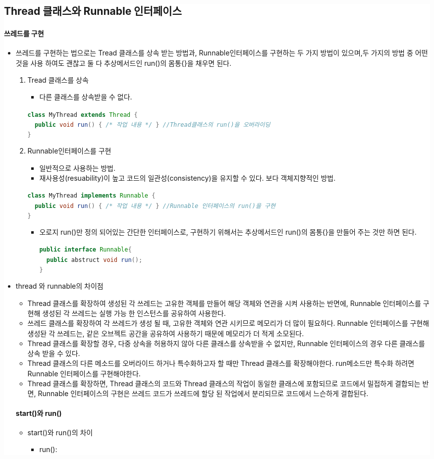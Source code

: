 ## Thread 클래스와 Runnable 인터페이스

#### 쓰레드를 구현

- 쓰레드를 구현하는 법으로는  Tread 클래스를 상속 받는 방법과, Runnable인터페이스를 구현하는 두 가지 방법이 있으며,두 가지의 방법 중 어떤 것을 사용 하여도 괜찮고 둘 다 추상메서드인 run()의 몸통{}을 채우면 된다.

  1. Tread 클래스를 상속

     - 다른 클래스를 상속받을 수 없다.

     ```java
     class MyThread extends Thread {
       public void run() { /* 작업 내용 */ } //Thread클래스의 run()을 오버라이딩
     }
     ```

  2. Runnable인터페이스를 구현

     - 일반적으로 사용하는 방법.
     - 재사용성(resuability)이 높고 코드의 일관성(consistency)을 유지할 수 있다. 보다 객체지향적인 방법.

     ```java
     class MyThread implements Runnable {
       public void run() { /* 작업 내용 */ } //Runnable 인터페이스의 run()을 구현
     }
     ```

     - 오로지 run()만 정의 되어있는 간단한 인터페이스로, 구현하기 위해서는 추상메서드인 run()의 몸통{}을 만들어 주는 것만 하면 된다.

       ```java
       public interface Runnable{
         public abstruct void run();
       }
       ```

- thread 와 runnable의 차이점

  * Thread 클래스를 확장하여 생성된 각 쓰레드는 고유한 객체를 만들어 해당 객체와 연관을 시켜 사용하는 반면에,
    Runnable 인터페이스를 구현해 생성된 각 쓰레드는 실행 가능 한 인스턴스를 공유하여 사용한다.
  * 쓰레드 클래스를 확장하여 각 쓰레드가 생성 될 때, 고유한 객체와 연관 시키므로 메모리가 더 많이 필요하다.
    Runnable 인터페이스를 구현해 생성돤 각 쓰레드는, 같은 오브젝트 공간을 공유하여 사용하기 때문에 메모리가 더 적게 소모된다.
  * Thread 클래스를 확장할 경우, 다중 상속을 허용하지 않아 다른 클래스를 상속받을 수 없지만, 
    Runnable 인터페이스의 경우 다른 클래스를 상속 받을 수 있다.
  * Thread 클래스의 다른 메소드를 오버라이드 하거나 특수화하고자 할 때만 Thread 클래스를 확장해야한다. run메소드만 특수화 하려면 Runnable 인터페이스를 구현해야한다.
  * Thread 클래스를 확장하면, Thread 클래스의 코드와 Thread 클래스의 작업이 동일한 클래스에 포함되므로 코드에서 밀접하게 결합되는 반면, Runnable 인터페이스의 구현은 쓰레드 코드가 쓰레드에 할당 된 작업에서 분리되므로 코드에서 느슨하게 결합된다.

  

  #### start()와 run()

  - start()와 run()의 차이

    - run():
